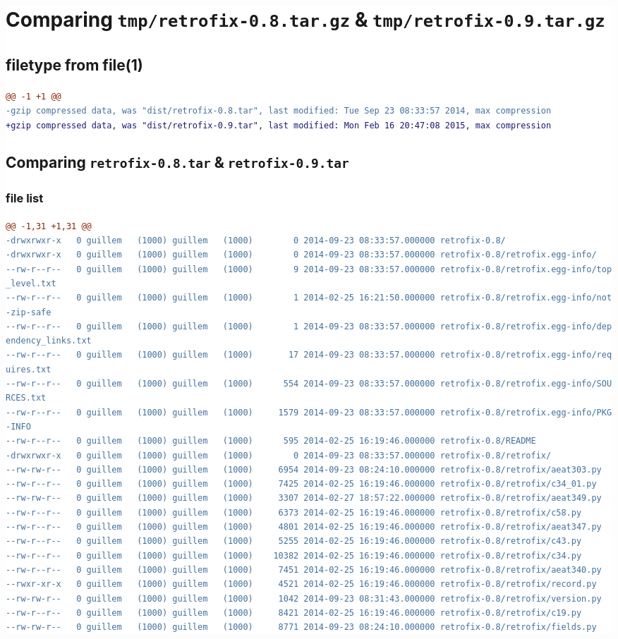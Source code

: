 # Comparing `tmp/retrofix-0.8.tar.gz` & `tmp/retrofix-0.9.tar.gz`

## filetype from file(1)

```diff
@@ -1 +1 @@
-gzip compressed data, was "dist/retrofix-0.8.tar", last modified: Tue Sep 23 08:33:57 2014, max compression
+gzip compressed data, was "dist/retrofix-0.9.tar", last modified: Mon Feb 16 20:47:08 2015, max compression
```

## Comparing `retrofix-0.8.tar` & `retrofix-0.9.tar`

### file list

```diff
@@ -1,31 +1,31 @@
-drwxrwxr-x   0 guillem   (1000) guillem   (1000)        0 2014-09-23 08:33:57.000000 retrofix-0.8/
-drwxrwxr-x   0 guillem   (1000) guillem   (1000)        0 2014-09-23 08:33:57.000000 retrofix-0.8/retrofix.egg-info/
--rw-r--r--   0 guillem   (1000) guillem   (1000)        9 2014-09-23 08:33:57.000000 retrofix-0.8/retrofix.egg-info/top_level.txt
--rw-r--r--   0 guillem   (1000) guillem   (1000)        1 2014-02-25 16:21:50.000000 retrofix-0.8/retrofix.egg-info/not-zip-safe
--rw-r--r--   0 guillem   (1000) guillem   (1000)        1 2014-09-23 08:33:57.000000 retrofix-0.8/retrofix.egg-info/dependency_links.txt
--rw-r--r--   0 guillem   (1000) guillem   (1000)       17 2014-09-23 08:33:57.000000 retrofix-0.8/retrofix.egg-info/requires.txt
--rw-r--r--   0 guillem   (1000) guillem   (1000)      554 2014-09-23 08:33:57.000000 retrofix-0.8/retrofix.egg-info/SOURCES.txt
--rw-r--r--   0 guillem   (1000) guillem   (1000)     1579 2014-09-23 08:33:57.000000 retrofix-0.8/retrofix.egg-info/PKG-INFO
--rw-r--r--   0 guillem   (1000) guillem   (1000)      595 2014-02-25 16:19:46.000000 retrofix-0.8/README
-drwxrwxr-x   0 guillem   (1000) guillem   (1000)        0 2014-09-23 08:33:57.000000 retrofix-0.8/retrofix/
--rw-rw-r--   0 guillem   (1000) guillem   (1000)     6954 2014-09-23 08:24:10.000000 retrofix-0.8/retrofix/aeat303.py
--rw-r--r--   0 guillem   (1000) guillem   (1000)     7425 2014-02-25 16:19:46.000000 retrofix-0.8/retrofix/c34_01.py
--rw-rw-r--   0 guillem   (1000) guillem   (1000)     3307 2014-02-27 18:57:22.000000 retrofix-0.8/retrofix/aeat349.py
--rw-r--r--   0 guillem   (1000) guillem   (1000)     6373 2014-02-25 16:19:46.000000 retrofix-0.8/retrofix/c58.py
--rw-r--r--   0 guillem   (1000) guillem   (1000)     4801 2014-02-25 16:19:46.000000 retrofix-0.8/retrofix/aeat347.py
--rw-r--r--   0 guillem   (1000) guillem   (1000)     5255 2014-02-25 16:19:46.000000 retrofix-0.8/retrofix/c43.py
--rw-r--r--   0 guillem   (1000) guillem   (1000)    10382 2014-02-25 16:19:46.000000 retrofix-0.8/retrofix/c34.py
--rw-r--r--   0 guillem   (1000) guillem   (1000)     7451 2014-02-25 16:19:46.000000 retrofix-0.8/retrofix/aeat340.py
--rwxr-xr-x   0 guillem   (1000) guillem   (1000)     4521 2014-02-25 16:19:46.000000 retrofix-0.8/retrofix/record.py
--rw-rw-r--   0 guillem   (1000) guillem   (1000)     1042 2014-09-23 08:31:43.000000 retrofix-0.8/retrofix/version.py
--rw-r--r--   0 guillem   (1000) guillem   (1000)     8421 2014-02-25 16:19:46.000000 retrofix-0.8/retrofix/c19.py
--rw-rw-r--   0 guillem   (1000) guillem   (1000)     8771 2014-09-23 08:24:10.000000 retrofix-0.8/retrofix/fields.py
```